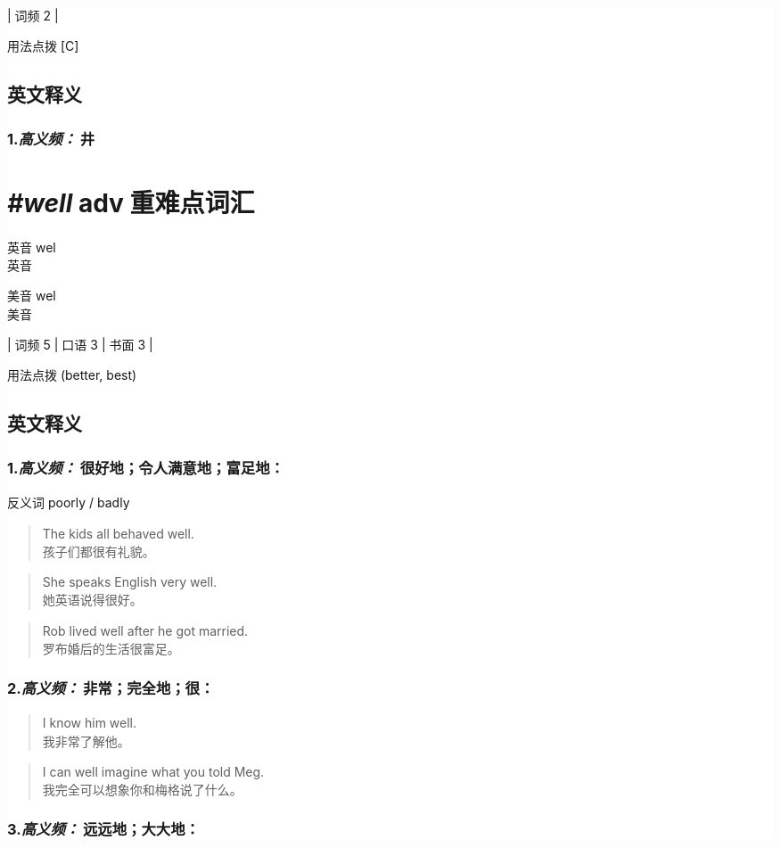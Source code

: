 

| 词频 2 |  

用法点拨  [C]

英文释义
---
### 1.*高义频：* **井**  


# ***\#well*** adv  重难点词汇
英音 wel  
英音
<audio src="./media/well-B.aac" controls="controls"></audio>

美音 wel  
美音
<audio src="./media/well.aac" controls="controls"></audio>



| 词频 5 | 口语 3 | 书面 3 |  

用法点拨  (better, best)

英文释义
---
### 1.*高义频：* **很好地；令人满意地；富足地：**  
反义词 poorly / badly 

 > The kids all behaved well.  
 > 孩子们都很有礼貌。    
<audio src="./media/1-well.aac" controls="controls"></audio>

 > She speaks English very well.  
 > 她英语说得很好。    
<audio src="./media/2-well.aac" controls="controls"></audio>

 > Rob lived well after he got married.  
 > 罗布婚后的生活很富足。    
<audio src="./media/3-well.aac" controls="controls"></audio>

### 2.*高义频：* **非常；完全地；很：**  

 > I know him well.  
 > 我非常了解他。    
<audio src="./media/4-well.aac" controls="controls"></audio>

 > I can well imagine what you told Meg.  
 > 我完全可以想象你和梅格说了什么。    
<audio src="./media/5-well.aac" controls="controls"></audio>

### 3.*高义频：* **远远地；大大地：**  
